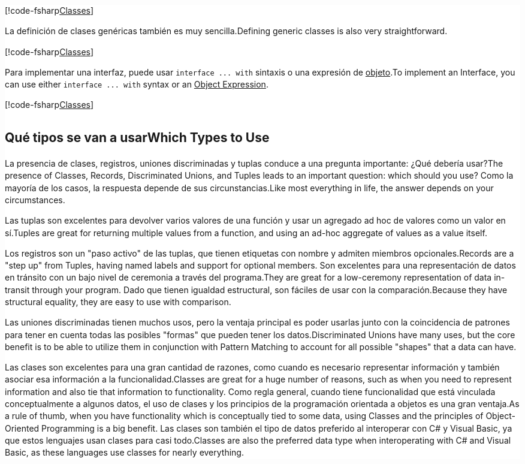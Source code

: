 [!code-fsharp[Classes](~/samples/snippets/fsharp/tour.fs#L845-L880)]

<span data-ttu-id="30e02-210">La definición de clases genéricas también es muy sencilla.</span><span class="sxs-lookup"><span data-stu-id="30e02-210">Defining generic classes is also very straightforward.</span></span>

[!code-fsharp[Classes](~/samples/snippets/fsharp/tour.fs#L883-L908)]

<span data-ttu-id="30e02-211">Para implementar una interfaz, puede usar `interface ... with` sintaxis o una expresión de [objeto](./language-reference/object-expressions.md).</span><span class="sxs-lookup"><span data-stu-id="30e02-211">To implement an Interface, you can use either `interface ... with` syntax or an [Object Expression](./language-reference/object-expressions.md).</span></span>

[!code-fsharp[Classes](~/samples/snippets/fsharp/tour.fs#L911-L934)]

## <a name="which-types-to-use"></a><span data-ttu-id="30e02-212">Qué tipos se van a usar</span><span class="sxs-lookup"><span data-stu-id="30e02-212">Which Types to Use</span></span>

<span data-ttu-id="30e02-213">La presencia de clases, registros, uniones discriminadas y tuplas conduce a una pregunta importante: ¿Qué debería usar?</span><span class="sxs-lookup"><span data-stu-id="30e02-213">The presence of Classes, Records, Discriminated Unions, and Tuples leads to an important question: which should you use?</span></span>  <span data-ttu-id="30e02-214">Como la mayoría de los casos, la respuesta depende de sus circunstancias.</span><span class="sxs-lookup"><span data-stu-id="30e02-214">Like most everything in life, the answer depends on your circumstances.</span></span>

<span data-ttu-id="30e02-215">Las tuplas son excelentes para devolver varios valores de una función y usar un agregado ad hoc de valores como un valor en sí.</span><span class="sxs-lookup"><span data-stu-id="30e02-215">Tuples are great for returning multiple values from a function, and using an ad-hoc aggregate of values as a value itself.</span></span>

<span data-ttu-id="30e02-216">Los registros son un "paso activo" de las tuplas, que tienen etiquetas con nombre y admiten miembros opcionales.</span><span class="sxs-lookup"><span data-stu-id="30e02-216">Records are a "step up" from Tuples, having named labels and support for optional members.</span></span>  <span data-ttu-id="30e02-217">Son excelentes para una representación de datos en tránsito con un bajo nivel de ceremonia a través del programa.</span><span class="sxs-lookup"><span data-stu-id="30e02-217">They are great for a low-ceremony representation of data in-transit through your program.</span></span>  <span data-ttu-id="30e02-218">Dado que tienen igualdad estructural, son fáciles de usar con la comparación.</span><span class="sxs-lookup"><span data-stu-id="30e02-218">Because they have structural equality, they are easy to use with comparison.</span></span>

<span data-ttu-id="30e02-219">Las uniones discriminadas tienen muchos usos, pero la ventaja principal es poder usarlas junto con la coincidencia de patrones para tener en cuenta todas las posibles "formas" que pueden tener los datos.</span><span class="sxs-lookup"><span data-stu-id="30e02-219">Discriminated Unions have many uses, but the core benefit is to be able to utilize them in conjunction with Pattern Matching to account for all possible "shapes" that a data can have.</span></span>  

<span data-ttu-id="30e02-220">Las clases son excelentes para una gran cantidad de razones, como cuando es necesario representar información y también asociar esa información a la funcionalidad.</span><span class="sxs-lookup"><span data-stu-id="30e02-220">Classes are great for a huge number of reasons, such as when you need to represent information and also tie that information to functionality.</span></span>  <span data-ttu-id="30e02-221">Como regla general, cuando tiene funcionalidad que está vinculada conceptualmente a algunos datos, el uso de clases y los principios de la programación orientada a objetos es una gran ventaja.</span><span class="sxs-lookup"><span data-stu-id="30e02-221">As a rule of thumb, when you have functionality which is conceptually tied to some data, using Classes and the principles of Object-Oriented Programming is a big benefit.</span></span>  <span data-ttu-id="30e02-222">Las clases son también el tipo de datos preferido al interoperar con C# y Visual Basic, ya que estos lenguajes usan clases para casi todo.</span><span class="sxs-lookup"><span data-stu-id="30e02-222">Classes are also the preferred data type when interoperating with C# and Visual Basic, as these languages use classes for nearly everything.</span></span>
